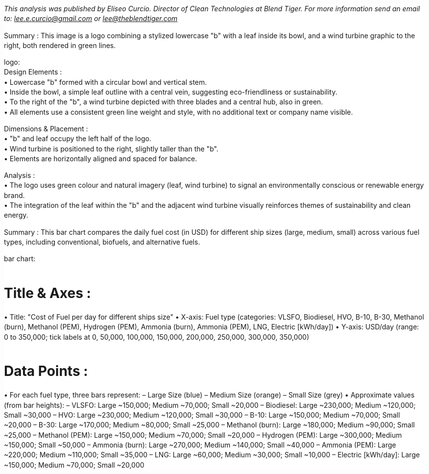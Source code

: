 *This analysis was published by Eliseo Curcio. Director of Clean Technologies at Blend Tiger. For more information send an email to: [lee.e.curcio@gmail.com](mailto:lee.e.curcio@gmail.com) or [lee@theblendtiger.com](mailto:lee@theblendtiger.com)* 

Summary : This image is a logo combining a stylized lowercase "b" with a leaf inside its bowl, and a wind turbine graphic to the right, both rendered in green lines.

logo:  
  Design Elements :  
    • Lowercase "b" formed with a circular bowl and vertical stem.  
    • Inside the bowl, a simple leaf outline with a central vein, suggesting eco-friendliness or sustainability.  
    • To the right of the "b", a wind turbine depicted with three blades and a central hub, also in green.  
    • All elements use a consistent green line weight and style, with no additional text or company name visible.  

  Dimensions & Placement :  
    • "b" and leaf occupy the left half of the logo.  
    • Wind turbine is positioned to the right, slightly taller than the "b".  
    • Elements are horizontally aligned and spaced for balance.

  Analysis :  
    • The logo uses green colour and natural imagery (leaf, wind turbine) to signal an environmentally conscious or renewable energy brand.  
    • The integration of the leaf within the "b" and the adjacent wind turbine visually reinforces themes of sustainability and clean energy. <!-- figure, from page 13 (l=0.001,t=0.004,r=0.141,b=0.086), with ID e5c8e726-b4dc-4c23-941f-7977d804f7b6 -->

Summary : This bar chart compares the daily fuel cost (in USD) for different ship sizes (large, medium, small) across various fuel types, including conventional, biofuels, and alternative fuels.

bar chart:
# Title & Axes :
  • Title: "Cost of Fuel per day for different ships size"
  • X-axis: Fuel type (categories: VLSFO, Biodiesel, HVO, B-10, B-30, Methanol (burn), Methanol (PEM), Hydrogen (PEM), Ammonia (burn), Ammonia (PEM), LNG, Electric [kWh/day])
  • Y-axis: USD/day (range: 0 to 350,000; tick labels at 0, 50,000, 100,000, 150,000, 200,000, 250,000, 300,000, 350,000)

# Data Points :
  • For each fuel type, three bars represent:
    – Large Size (blue)
    – Medium Size (orange)
    – Small Size (grey)
  • Approximate values (from bar heights):
    – VLSFO: Large ~150,000; Medium ~70,000; Small ~20,000
    – Biodiesel: Large ~230,000; Medium ~120,000; Small ~30,000
    – HVO: Large ~230,000; Medium ~120,000; Small ~30,000
    – B-10: Large ~150,000; Medium ~70,000; Small ~20,000
    – B-30: Large ~170,000; Medium ~80,000; Small ~25,000
    – Methanol (burn): Large ~180,000; Medium ~90,000; Small ~25,000
    – Methanol (PEM): Large ~150,000; Medium ~70,000; Small ~20,000
    – Hydrogen (PEM): Large ~300,000; Medium ~150,000; Small ~50,000
    – Ammonia (burn): Large ~270,000; Medium ~140,000; Small ~40,000
    – Ammonia (PEM): Large ~220,000; Medium ~110,000; Small ~35,000
    – LNG: Large ~60,000; Medium ~30,000; Small ~10,000
    – Electric [kWh/day]: Large ~150,000; Medium ~70,000; Small ~20,000
